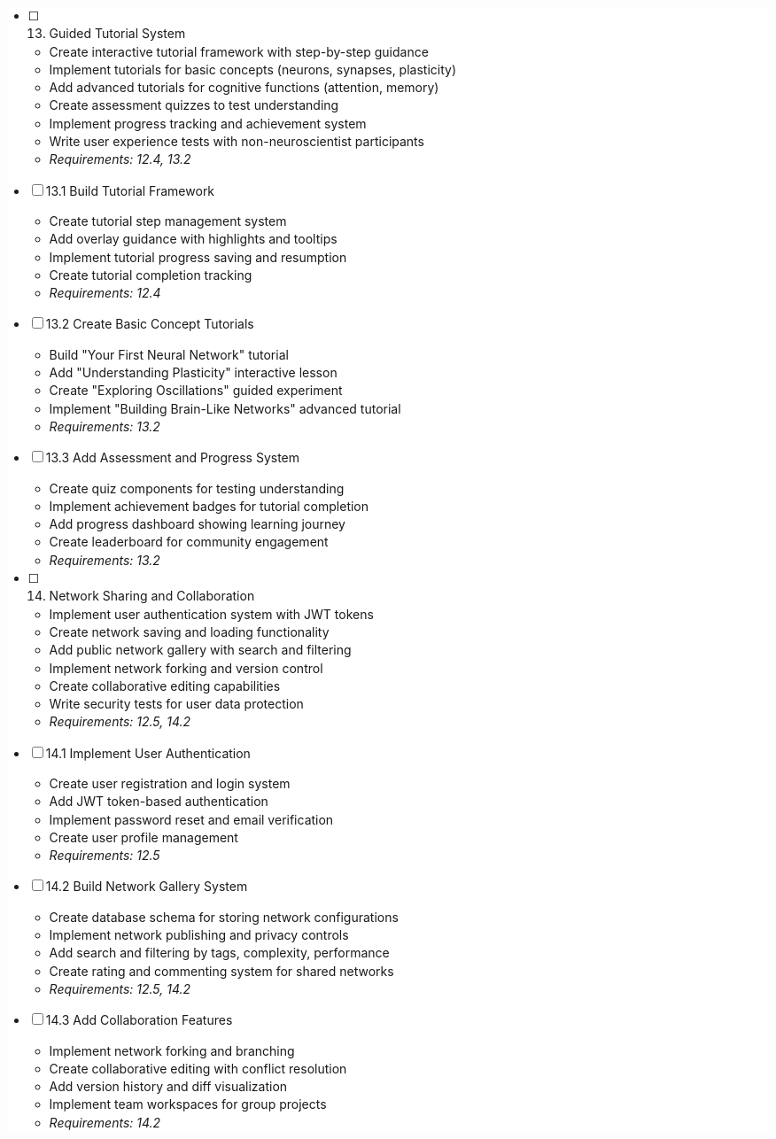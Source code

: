 - [ ] 13. Guided Tutorial System
  - Create interactive tutorial framework with step-by-step guidance
  - Implement tutorials for basic concepts (neurons, synapses, plasticity)
  - Add advanced tutorials for cognitive functions (attention, memory)
  - Create assessment quizzes to test understanding
  - Implement progress tracking and achievement system
  - Write user experience tests with non-neuroscientist participants
  - _Requirements: 12.4, 13.2_

- [ ] 13.1 Build Tutorial Framework
  - Create tutorial step management system
  - Add overlay guidance with highlights and tooltips
  - Implement tutorial progress saving and resumption
  - Create tutorial completion tracking
  - _Requirements: 12.4_

- [ ] 13.2 Create Basic Concept Tutorials
  - Build "Your First Neural Network" tutorial
  - Add "Understanding Plasticity" interactive lesson
  - Create "Exploring Oscillations" guided experiment
  - Implement "Building Brain-Like Networks" advanced tutorial
  - _Requirements: 13.2_

- [ ] 13.3 Add Assessment and Progress System
  - Create quiz components for testing understanding
  - Implement achievement badges for tutorial completion
  - Add progress dashboard showing learning journey
  - Create leaderboard for community engagement
  - _Requirements: 13.2_

- [ ] 14. Network Sharing and Collaboration
  - Implement user authentication system with JWT tokens
  - Create network saving and loading functionality
  - Add public network gallery with search and filtering
  - Implement network forking and version control
  - Create collaborative editing capabilities
  - Write security tests for user data protection
  - _Requirements: 12.5, 14.2_

- [ ] 14.1 Implement User Authentication
  - Create user registration and login system
  - Add JWT token-based authentication
  - Implement password reset and email verification
  - Create user profile management
  - _Requirements: 12.5_

- [ ] 14.2 Build Network Gallery System
  - Create database schema for storing network configurations
  - Implement network publishing and privacy controls
  - Add search and filtering by tags, complexity, performance
  - Create rating and commenting system for shared networks
  - _Requirements: 12.5, 14.2_

- [ ] 14.3 Add Collaboration Features
  - Implement network forking and branching
  - Create collaborative editing with conflict resolution
  - Add version history and diff visualization
  - Implement team workspaces for group projects
  - _Requirements: 14.2_
